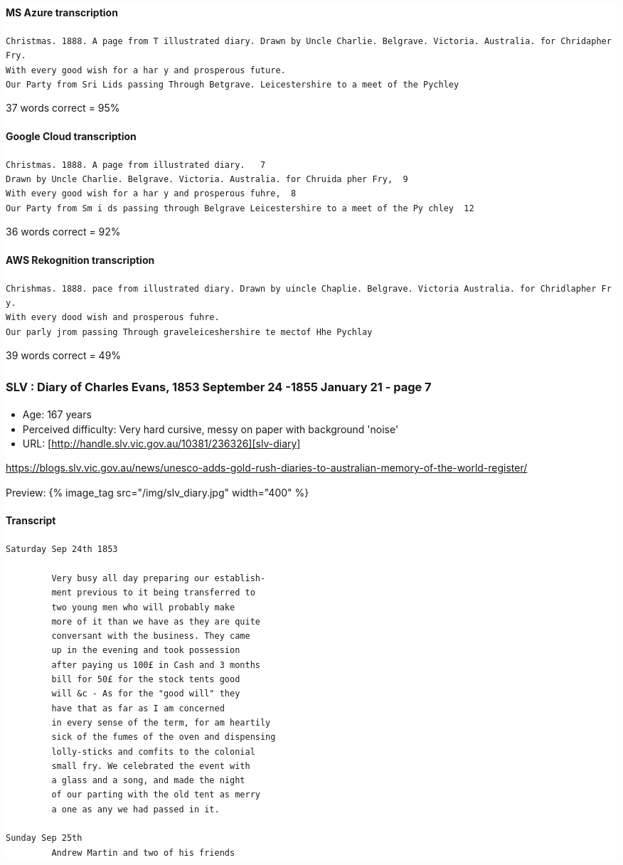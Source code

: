 #### MS Azure transcription
```
Christmas. 1888. A page from T illustrated diary. Drawn by Uncle Charlie. Belgrave. Victoria. Australia. for Chridapher Fry.
With every good wish for a har y and prosperous future.
Our Party from Sri Lids passing Through Betgrave. Leicestershire to a meet of the Pychley
```
37 words correct = 95%

#### Google Cloud transcription
```
Christmas. 1888. A page from illustrated diary.   7
Drawn by Uncle Charlie. Belgrave. Victoria. Australia. for Chruida pher Fry,  9
With every good wish for a har y and prosperous fuhre,  8
Our Party from Sm i ds passing through Belgrave Leicestershire to a meet of the Py chley  12
```

36 words correct = 92%

#### AWS Rekognition transcription
```
Chrishmas. 1888. pace from illustrated diary. Drawn by uincle Chaplie. Belgrave. Victoria Australia. for Chridlapher Fry.
With every dood wish and prosperous fuhre.      
Our parly jrom passing Through graveleiceshershire te mectof Hhe Pychlay     
```

39 words correct = 49%

<a id="slv-diary-a"></a>
### SLV : Diary of Charles Evans, 1853 September 24 -1855 January 21 - page 7

* Age: 167 years
* Perceived difficulty: Very hard cursive, messy on paper with background 'noise'
* URL: [http://handle.slv.vic.gov.au/10381/236326][slv-diary] 

https://blogs.slv.vic.gov.au/news/unesco-adds-gold-rush-diaries-to-australian-memory-of-the-world-register/

Preview:
{% image_tag src="/img/slv_diary.jpg" width="400" %}

#### Transcript
```
Saturday Sep 24th 1853

         Very busy all day preparing our establish-
         ment previous to it being transferred to
         two young men who will probably make
         more of it than we have as they are quite
         conversant with the business. They came
         up in the evening and took possession
         after paying us 100£ in Cash and 3 months
         bill for 50£ for the stock tents good
         will &c - As for the "good will" they
         have that as far as I am concerned
         in every sense of the term, for am heartily
         sick of the fumes of the oven and dispensing
         lolly-sticks and comfits to the colonial
         small fry. We celebrated the event with
         a glass and a song, and made the night
         of our parting with the old tent as merry
         a one as any we had passed in it.

Sunday Sep 25th
         Andrew Martin and two of his friends
```

[slv-diary]: http://handle.slv.vic.gov.au/10381/236326
[slv-postcard]: http://handle.slv.vic.gov.au/10381/119196
[swin-letter]: https://commons.swinburne.edu.au/items/cd53e247-3e39-458e-8582-9fa0a2a2e120/1/
[swin-diary]: https://commons.swinburne.edu.au/items/0903ff8d-ddc3-41f9-96b6-928eee4d1bde/1/
[digital-fellowship]: https://www.slv.vic.gov.au/about-us/fellowships/digital-fellowship/current-fellow-justin-kelly
[biblio.ai]: https://biblio.ai
[tesseract]: https://github.com/tesseract-ocr/tesseract/wiki/FAQ#can-i-use-tesseract-for-handwriting-recognition